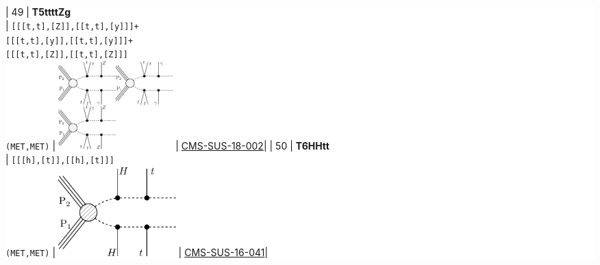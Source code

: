 | 49 | <a name="T5ttttZg"></a>**T5ttttZg**<br> | `[[[t,t],[Z]],[[t,t],[y]]]+`<BR>`[[[t,t],[y]],[[t,t],[y]]]+`<BR>`[[[t,t],[Z]],[[t,t],[Z]]]`<BR>`(MET,MET)` | <img alt="T5ttttZg" src="../feyn/straight/T5ttttZg.png" height="130"> | [CMS-SUS-18-002](ListOfAnalyses123rc1#CMS-SUS-18-002)|
| 50 | <a name="T6HHtt"></a>**T6HHtt**<br> | `[[[h],[t]],[[h],[t]]]`<BR>`(MET,MET)` | <img alt="T6HHtt" src="../feyn/straight/T6HHtt.png" height="130"> | [CMS-SUS-16-041](ListOfAnalyses123rc1#CMS-SUS-16-041)|